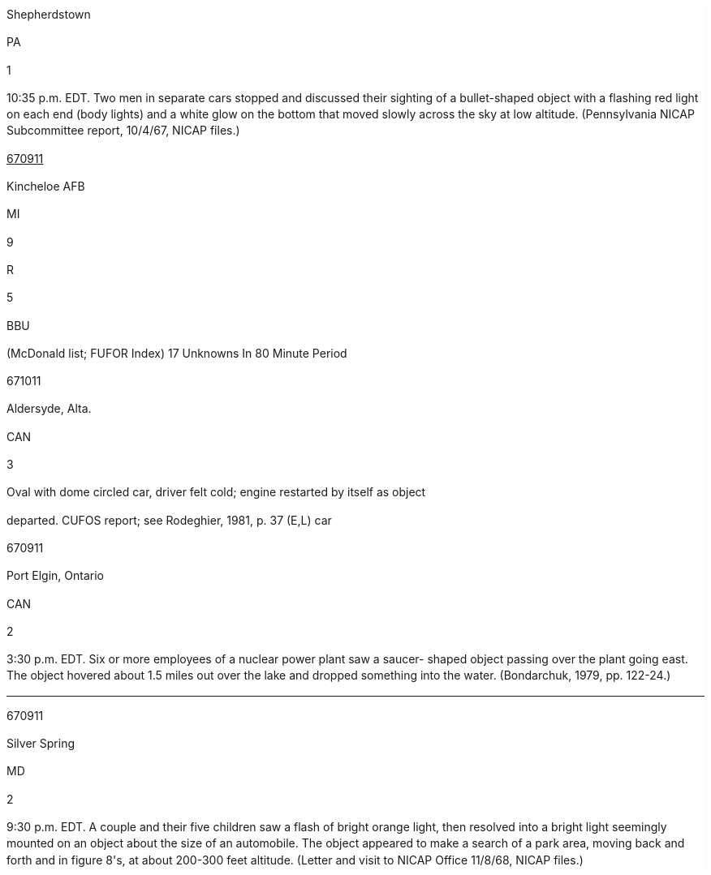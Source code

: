 Shepherdstown

PA

1

10:35 p.m. EDT. Two men in separate cars stopped and discussed their sighting of a bullet-shaped object with a flashing red light on each end (body lights) and a white glow on the bottom that moved slowly across the sky at low altitude. (Pennsylvania NICAP Subcommittee report, 10/4/67, NICAP files.)

[670911](https://www.google.com/url?q=http://www.nicap.org/670911kincheloe_dir.htm&sa=D&source=editors&ust=1675890819959534&usg=AOvVaw0KjDbGxYEM1c8arVNFR0OF)

Kincheloe AFB

MI

9

R

5

BBU

(McDonald list; FUFOR Index) 17 Unknowns In 80 Minute Period

671011

Aldersyde, Alta.

CAN

3

Oval with dome circled car, driver felt cold; engine restarted by itself as object

departed. CUFOS report; see Rodeghier, 1981, p. 37 (E,L) car

670911

Port Elgin, Ontario

CAN

2

3:30 p.m. EDT. Six or more employees of a nuclear power plant saw a saucer- shaped object passing over the plant going east. The object hovered about 1.5 miles out over the lake and dropped something into the water. (Bondarchuk, 1979, pp. 122-24.)

* * *

670911

Silver Spring

MD

2

9:30 p.m. EDT. A couple and their five children saw a flash of bright orange light, then resolved into a bright light seemingly mounted on an object about the size of an automobile. The object appeared to make a search of a park area, moving back and forth and in figure 8's, at about 200-300 feet altitude. (Letter and visit to NICAP Office 11/8/68, NICAP files.)

